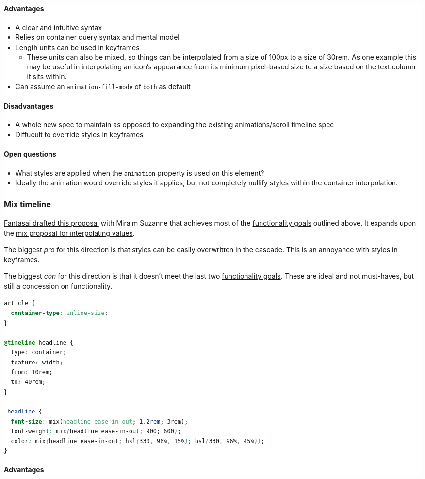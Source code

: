 #### Advantages

- A clear and intuitive syntax
- Relies on container query syntax and mental model
- Length units can be used in keyframes
  - These units can also be mixed, so things can be interpolated from a size of 100px to a size of 30rem. As one example this may be useful in interpolating an icon’s appearance from its minimum pixel-based size to a size based on the text column it sits within.
- Can assume an `animation-fill-mode` of `both` as default

#### Disadvantages

- A whole new spec to maintain as opposed to expanding the existing animations/scroll timeline spec
- Diffucult to override styles in keyframes

#### Open questions

-  What styles are applied when the `animation` property is used on this element?
  - Ideally the animation would override styles it applies, but not completely nullify styles within the container interpolation.

### Mix timeline

[Fantasai drafted this proposal](https://github.com/w3c/csswg-drafts/issues/6245#issuecomment-926351855) with Miraim Suzanne that achieves most of the [functionality goals](#functionality-goals) outlined above. It expands upon the [mix proposal for interpolating values](https://github.com/w3c/csswg-drafts/issues/581#issuecomment-926353789).

The biggest _pro_ for this direction is that styles can be easily overwritten in the cascade. This is an annoyance with styles in keyframes.

The biggest _con_ for this direction is that it doesn’t meet the last two [functionality goals](#functionality-goals). These are ideal and not must-haves, but still a concession on functionality.

```css
article {
  container-type: inline-size;
}

@timeline headline {
  type: container;
  feature: width;
  from: 10rem;
  to: 40rem;
}

.headline {
  font-size: mix(headline ease-in-out; 1.2rem; 3rem);
  font-weight: mix(headline ease-in-out; 900; 600);
  color: mix(headline ease-in-out; hsl(330, 96%, 15%); hsl(330, 96%, 45%));
}
```

#### Advantages
